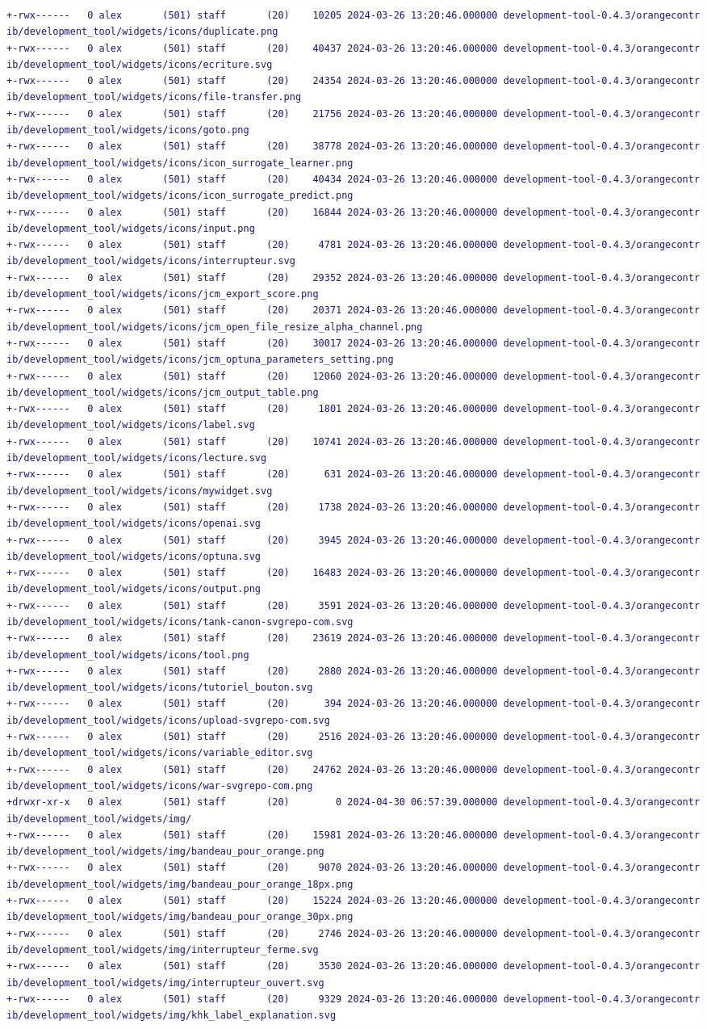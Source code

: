 ```diff
+-rwx------   0 alex       (501) staff       (20)    10205 2024-03-26 13:20:46.000000 development-tool-0.4.3/orangecontrib/development_tool/widgets/icons/duplicate.png
+-rwx------   0 alex       (501) staff       (20)    40437 2024-03-26 13:20:46.000000 development-tool-0.4.3/orangecontrib/development_tool/widgets/icons/ecriture.svg
+-rwx------   0 alex       (501) staff       (20)    24354 2024-03-26 13:20:46.000000 development-tool-0.4.3/orangecontrib/development_tool/widgets/icons/file-transfer.png
+-rwx------   0 alex       (501) staff       (20)    21756 2024-03-26 13:20:46.000000 development-tool-0.4.3/orangecontrib/development_tool/widgets/icons/goto.png
+-rwx------   0 alex       (501) staff       (20)    38778 2024-03-26 13:20:46.000000 development-tool-0.4.3/orangecontrib/development_tool/widgets/icons/icon_surrogate_learner.png
+-rwx------   0 alex       (501) staff       (20)    40434 2024-03-26 13:20:46.000000 development-tool-0.4.3/orangecontrib/development_tool/widgets/icons/icon_surrogate_predict.png
+-rwx------   0 alex       (501) staff       (20)    16844 2024-03-26 13:20:46.000000 development-tool-0.4.3/orangecontrib/development_tool/widgets/icons/input.png
+-rwx------   0 alex       (501) staff       (20)     4781 2024-03-26 13:20:46.000000 development-tool-0.4.3/orangecontrib/development_tool/widgets/icons/interrupteur.svg
+-rwx------   0 alex       (501) staff       (20)    29352 2024-03-26 13:20:46.000000 development-tool-0.4.3/orangecontrib/development_tool/widgets/icons/jcm_export_score.png
+-rwx------   0 alex       (501) staff       (20)    20371 2024-03-26 13:20:46.000000 development-tool-0.4.3/orangecontrib/development_tool/widgets/icons/jcm_open_file_resize_alpha_channel.png
+-rwx------   0 alex       (501) staff       (20)    30017 2024-03-26 13:20:46.000000 development-tool-0.4.3/orangecontrib/development_tool/widgets/icons/jcm_optuna_parameters_setting.png
+-rwx------   0 alex       (501) staff       (20)    12060 2024-03-26 13:20:46.000000 development-tool-0.4.3/orangecontrib/development_tool/widgets/icons/jcm_output_table.png
+-rwx------   0 alex       (501) staff       (20)     1801 2024-03-26 13:20:46.000000 development-tool-0.4.3/orangecontrib/development_tool/widgets/icons/label.svg
+-rwx------   0 alex       (501) staff       (20)    10741 2024-03-26 13:20:46.000000 development-tool-0.4.3/orangecontrib/development_tool/widgets/icons/lecture.svg
+-rwx------   0 alex       (501) staff       (20)      631 2024-03-26 13:20:46.000000 development-tool-0.4.3/orangecontrib/development_tool/widgets/icons/mywidget.svg
+-rwx------   0 alex       (501) staff       (20)     1738 2024-03-26 13:20:46.000000 development-tool-0.4.3/orangecontrib/development_tool/widgets/icons/openai.svg
+-rwx------   0 alex       (501) staff       (20)     3945 2024-03-26 13:20:46.000000 development-tool-0.4.3/orangecontrib/development_tool/widgets/icons/optuna.svg
+-rwx------   0 alex       (501) staff       (20)    16483 2024-03-26 13:20:46.000000 development-tool-0.4.3/orangecontrib/development_tool/widgets/icons/output.png
+-rwx------   0 alex       (501) staff       (20)     3591 2024-03-26 13:20:46.000000 development-tool-0.4.3/orangecontrib/development_tool/widgets/icons/tank-canon-svgrepo-com.svg
+-rwx------   0 alex       (501) staff       (20)    23619 2024-03-26 13:20:46.000000 development-tool-0.4.3/orangecontrib/development_tool/widgets/icons/tool.png
+-rwx------   0 alex       (501) staff       (20)     2880 2024-03-26 13:20:46.000000 development-tool-0.4.3/orangecontrib/development_tool/widgets/icons/tutoriel_bouton.svg
+-rwx------   0 alex       (501) staff       (20)      394 2024-03-26 13:20:46.000000 development-tool-0.4.3/orangecontrib/development_tool/widgets/icons/upload-svgrepo-com.svg
+-rwx------   0 alex       (501) staff       (20)     2516 2024-03-26 13:20:46.000000 development-tool-0.4.3/orangecontrib/development_tool/widgets/icons/variable_editor.svg
+-rwx------   0 alex       (501) staff       (20)    24762 2024-03-26 13:20:46.000000 development-tool-0.4.3/orangecontrib/development_tool/widgets/icons/war-svgrepo-com.png
+drwxr-xr-x   0 alex       (501) staff       (20)        0 2024-04-30 06:57:39.000000 development-tool-0.4.3/orangecontrib/development_tool/widgets/img/
+-rwx------   0 alex       (501) staff       (20)    15981 2024-03-26 13:20:46.000000 development-tool-0.4.3/orangecontrib/development_tool/widgets/img/bandeau_pour_orange.png
+-rwx------   0 alex       (501) staff       (20)     9070 2024-03-26 13:20:46.000000 development-tool-0.4.3/orangecontrib/development_tool/widgets/img/bandeau_pour_orange_18px.png
+-rwx------   0 alex       (501) staff       (20)    15224 2024-03-26 13:20:46.000000 development-tool-0.4.3/orangecontrib/development_tool/widgets/img/bandeau_pour_orange_30px.png
+-rwx------   0 alex       (501) staff       (20)     2746 2024-03-26 13:20:46.000000 development-tool-0.4.3/orangecontrib/development_tool/widgets/img/interrupteur_ferme.svg
+-rwx------   0 alex       (501) staff       (20)     3530 2024-03-26 13:20:46.000000 development-tool-0.4.3/orangecontrib/development_tool/widgets/img/interrupteur_ouvert.svg
+-rwx------   0 alex       (501) staff       (20)     9329 2024-03-26 13:20:46.000000 development-tool-0.4.3/orangecontrib/development_tool/widgets/img/khk_label_explanation.svg
```